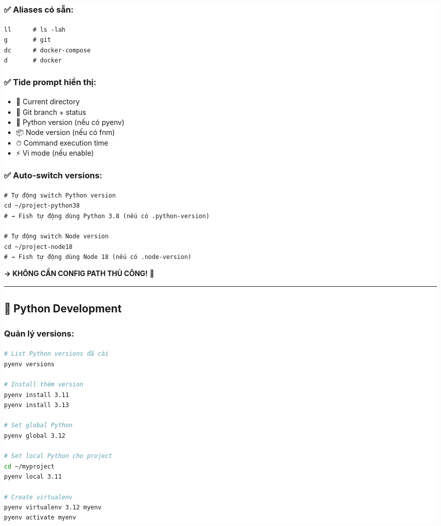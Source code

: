 ### ✅ **Aliases có sẵn:**
```fish
ll      # ls -lah
g       # git
dc      # docker-compose
d       # docker
```

### ✅ **Tide prompt hiển thị:**
- 📁 Current directory
- 🌿 Git branch + status
- 🐍 Python version (nếu có pyenv)
- 📦 Node version (nếu có fnm)
- ⏱ Command execution time
- ⚡ Vi mode (nếu enable)

### ✅ **Auto-switch versions:**
```fish
# Tự động switch Python version
cd ~/project-python38
# → Fish tự động dùng Python 3.8 (nếu có .python-version)

# Tự động switch Node version
cd ~/project-node18
# → Fish tự động dùng Node 18 (nếu có .node-version)
```

**→ KHÔNG CẦN CONFIG PATH THỦ CÔNG!** 🎉

---

## 🐍 Python Development

### **Quản lý versions:**
```bash
# List Python versions đã cài
pyenv versions

# Install thêm version
pyenv install 3.11
pyenv install 3.13

# Set global Python
pyenv global 3.12

# Set local Python cho project
cd ~/myproject
pyenv local 3.11

# Create virtualenv
pyenv virtualenv 3.12 myenv
pyenv activate myenv
```
